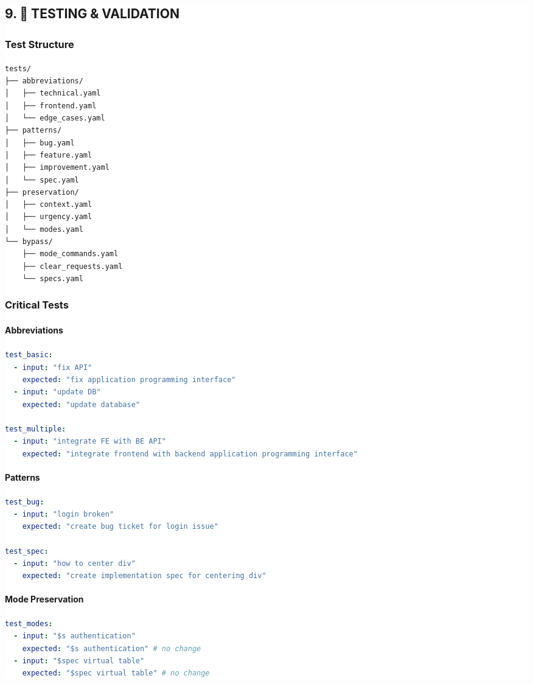 
## 9. 🧪 TESTING & VALIDATION

### Test Structure
```
tests/
├── abbreviations/
│   ├── technical.yaml
│   ├── frontend.yaml
│   └── edge_cases.yaml
├── patterns/
│   ├── bug.yaml
│   ├── feature.yaml
│   ├── improvement.yaml
│   └── spec.yaml
├── preservation/
│   ├── context.yaml
│   ├── urgency.yaml
│   └── modes.yaml
└── bypass/
    ├── mode_commands.yaml
    ├── clear_requests.yaml
    └── specs.yaml
```

### Critical Tests

#### Abbreviations
```yaml
test_basic:
  - input: "fix API"
    expected: "fix application programming interface"
  - input: "update DB"
    expected: "update database"
    
test_multiple:
  - input: "integrate FE with BE API"
    expected: "integrate frontend with backend application programming interface"
```

#### Patterns
```yaml
test_bug:
  - input: "login broken"
    expected: "create bug ticket for login issue"
    
test_spec:
  - input: "how to center div"
    expected: "create implementation spec for centering div"
```

#### Mode Preservation
```yaml
test_modes:
  - input: "$s authentication"
    expected: "$s authentication" # no change
  - input: "$spec virtual table"
    expected: "$spec virtual table" # no change
```
